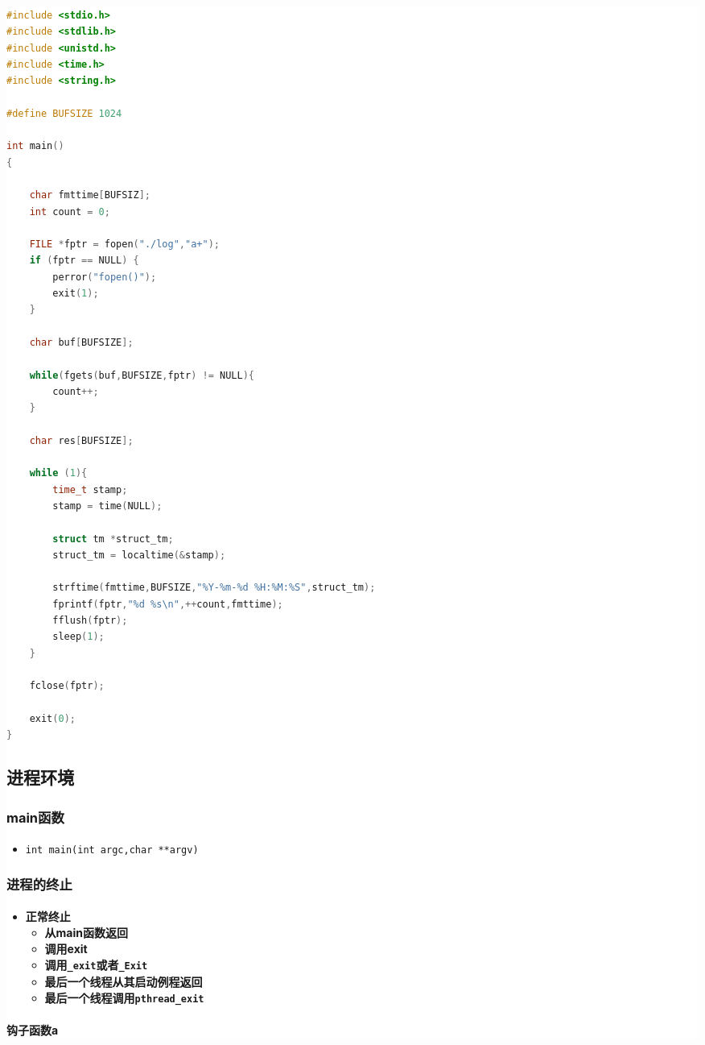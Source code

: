 ~~~ c
#include <stdio.h>
#include <stdlib.h>
#include <unistd.h>
#include <time.h>
#include <string.h>

#define BUFSIZE 1024

int main()
{

    char fmttime[BUFSIZ];
    int count = 0;

    FILE *fptr = fopen("./log","a+");
    if (fptr == NULL) {
        perror("fopen()");
        exit(1);
    }

    char buf[BUFSIZE];

    while(fgets(buf,BUFSIZE,fptr) != NULL){
        count++;
    }

    char res[BUFSIZE];

    while (1){
        time_t stamp;
        stamp = time(NULL);

        struct tm *struct_tm;
        struct_tm = localtime(&stamp);

        strftime(fmttime,BUFSIZE,"%Y-%m-%d %H:%M:%S",struct_tm);
        fprintf(fptr,"%d %s\n",++count,fmttime);
        fflush(fptr);
        sleep(1);
    }

    fclose(fptr);

    exit(0);
}

~~~

## 进程环境
### main函数
- `int main(int argc,char **argv)`
### 进程的终止
- **正常终止**
     - **从main函数返回** 
     - **调用exit**
     - **调用`_exit`或者`_Exit`**
     - **最后一个线程从其启动例程返回**
     - **最后一个线程调用`pthread_exit`**
#### 钩子函数a